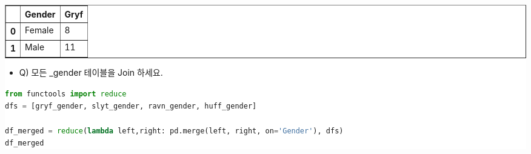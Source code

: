 


<div>
<style scoped>
    .dataframe tbody tr th:only-of-type {
        vertical-align: middle;
    }

    .dataframe tbody tr th {
        vertical-align: top;
    }

    .dataframe thead th {
        text-align: right;
    }
</style>
<table border="1" class="dataframe">
  <thead>
    <tr style="text-align: right;">
      <th></th>
      <th>Gender</th>
      <th>Gryf</th>
    </tr>
  </thead>
  <tbody>
    <tr>
      <th>0</th>
      <td>Female</td>
      <td>8</td>
    </tr>
    <tr>
      <th>1</th>
      <td>Male</td>
      <td>11</td>
    </tr>
  </tbody>
</table>
</div>



* Q) 모든 _gender 테이블을 Join 하세요.


```python
from functools import reduce
dfs = [gryf_gender, slyt_gender, ravn_gender, huff_gender]

df_merged = reduce(lambda left,right: pd.merge(left, right, on='Gender'), dfs)
df_merged
```




<div>
<style scoped>
    .dataframe tbody tr th:only-of-type {
        vertical-align: middle;
    }
